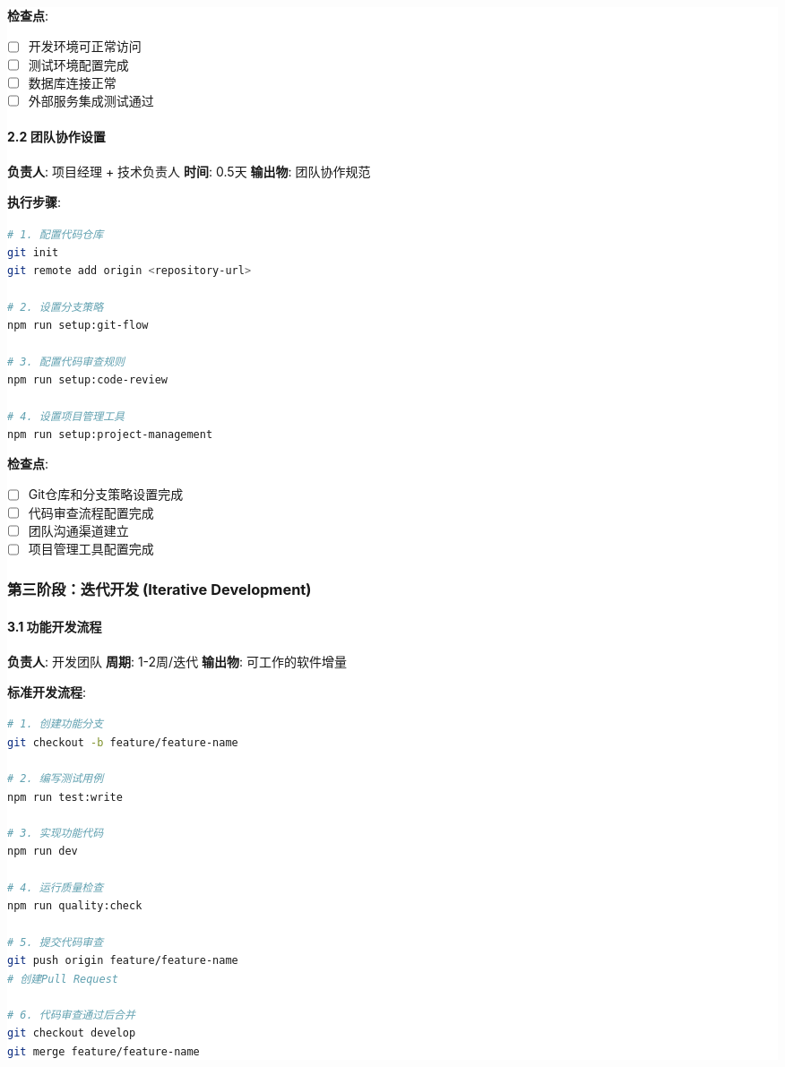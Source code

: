 **检查点**:
- [ ] 开发环境可正常访问
- [ ] 测试环境配置完成
- [ ] 数据库连接正常
- [ ] 外部服务集成测试通过

#### 2.2 团队协作设置
**负责人**: 项目经理 + 技术负责人
**时间**: 0.5天
**输出物**: 团队协作规范

**执行步骤**:
```bash
# 1. 配置代码仓库
git init
git remote add origin <repository-url>

# 2. 设置分支策略
npm run setup:git-flow

# 3. 配置代码审查规则
npm run setup:code-review

# 4. 设置项目管理工具
npm run setup:project-management
```

**检查点**:
- [ ] Git仓库和分支策略设置完成
- [ ] 代码审查流程配置完成
- [ ] 团队沟通渠道建立
- [ ] 项目管理工具配置完成

### 第三阶段：迭代开发 (Iterative Development)

#### 3.1 功能开发流程
**负责人**: 开发团队
**周期**: 1-2周/迭代
**输出物**: 可工作的软件增量

**标准开发流程**:
```bash
# 1. 创建功能分支
git checkout -b feature/feature-name

# 2. 编写测试用例
npm run test:write

# 3. 实现功能代码
npm run dev

# 4. 运行质量检查
npm run quality:check

# 5. 提交代码审查
git push origin feature/feature-name
# 创建Pull Request

# 6. 代码审查通过后合并
git checkout develop
git merge feature/feature-name
```
